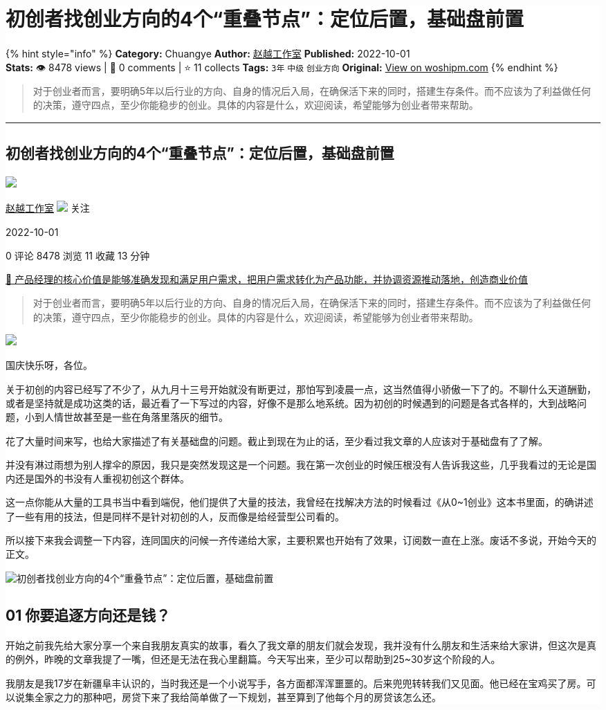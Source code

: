 # 初创者找创业方向的4个“重叠节点”：定位后置，基础盘前置
{% hint style="info" %}
**Category:** Chuangye
**Author:** [赵越工作室](https://www.woshipm.com/u/1458436)
**Published:** 2022-10-01  
**Stats:** 👁️ 8478 views | 💬 0 comments | ⭐ 11 collects
**Tags:** `3年` `中级` `创业方向`
**Original:** [View on woshipm.com](https://www.woshipm.com/chuangye/5632327.html)
{% endhint %}
> 对于创业者而言，要明确5年以后行业的方向、自身的情况后入局，在确保活下来的同时，搭建生存条件。而不应该为了利益做任何的决策，遵守四点，至少你能稳步的创业。具体的内容是什么，欢迎阅读，希望能够为创业者带来帮助。

---

## 初创者找创业方向的4个“重叠节点”：定位后置，基础盘前置

[![](https://static.woshipm.com/APP_U_202209_20220901001029_6681.jpg?imageView2/1/w/72/h/72/q/100)](https://www.woshipm.com/u/1458436)

[赵越工作室](https://www.woshipm.com/u/1458436) ![](https://static.woshipm.com/tag/1121_1@2x.png) 关注

2022-10-01

0 评论 8478 浏览 11 收藏 13 分钟

[🔗 产品经理的核心价值是能够准确发现和满足用户需求，把用户需求转化为产品功能，并协调资源推动落地，创造商业价值](https://ke.qidianla.com/courses/90pm)

> 对于创业者而言，要明确5年以后行业的方向、自身的情况后入局，在确保活下来的同时，搭建生存条件。而不应该为了利益做任何的决策，遵守四点，至少你能稳步的创业。具体的内容是什么，欢迎阅读，希望能够为创业者带来帮助。

![](https://image.woshipm.com/wp-files/2022/10/kWZuhaTSO5FFkBkfF9vu.jpg)

国庆快乐呀，各位。

关于初创的内容已经写了不少了，从九月十三号开始就没有断更过，那怕写到凌晨一点，这当然值得小骄傲一下了的。不聊什么天道酬勤，或者是坚持就是成功这类的话，最近看了一下写过的内容，好像不是那么地系统。因为初创的时候遇到的问题是各式各样的，大到战略问题，小到人情世故甚至是一些在角落里落灰的细节。

花了大量时间来写，也给大家描述了有关基础盘的问题。截止到现在为止的话，至少看过我文章的人应该对于基础盘有了了解。

并没有淋过雨想为别人撑伞的原因，我只是突然发现这是一个问题。我在第一次创业的时候压根没有人告诉我这些，几乎我看过的无论是国内还是国外的书没有人重视初创这个群体。

这一点你能从大量的工具书当中看到端倪，他们提供了大量的技法，我曾经在找解决方法的时候看过《从0~1创业》这本书里面，的确讲述了一些有用的技法，但是同样不是针对初创的人，反而像是给经营型公司看的。

所以接下来我会调整一下内容，连同国庆的问候一齐传递给大家，主要积累也开始有了效果，订阅数一直在上涨。废话不多说，开始今天的正文。

![初创者找创业方向的4个“重叠节点”：定位后置，基础盘前置](https://image.woshipm.com/wp-files/2022/10/lQ9Q2jOAWvYi5R04ZkGW.jpeg)

## 01 你要追逐方向还是钱？

开始之前我先给大家分享一个来自我朋友真实的故事，看久了我文章的朋友们就会发现，我并没有什么朋友和生活来给大家讲，但这次是真的例外，昨晚的文章我提了一嘴，但还是无法在我心里翻篇。今天写出来，至少可以帮助到25~30岁这个阶段的人。

我朋友是我17岁在新疆阜丰认识的，当时我还是一个小说写手，各方面都浑浑噩噩的。后来兜兜转转我们又见面。他已经在宝鸡买了房。可以说集全家之力的那种吧，房贷下来了我给简单做了一下规划，甚至算到了他每个月的房贷该怎么还。
